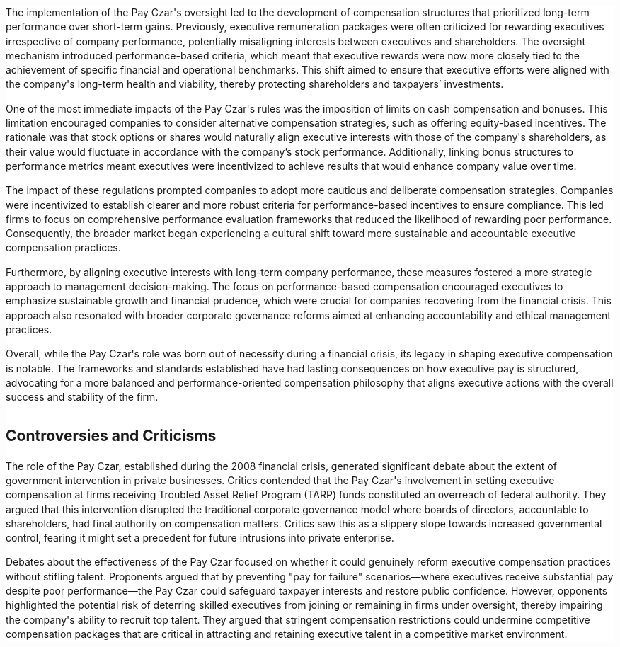 The implementation of the Pay Czar's oversight led to the development of compensation structures that prioritized long-term performance over short-term gains. Previously, executive remuneration packages were often criticized for rewarding executives irrespective of company performance, potentially misaligning interests between executives and shareholders. The oversight mechanism introduced performance-based criteria, which meant that executive rewards were now more closely tied to the achievement of specific financial and operational benchmarks. This shift aimed to ensure that executive efforts were aligned with the company's long-term health and viability, thereby protecting shareholders and taxpayers’ investments.

One of the most immediate impacts of the Pay Czar's rules was the imposition of limits on cash compensation and bonuses. This limitation encouraged companies to consider alternative compensation strategies, such as offering equity-based incentives. The rationale was that stock options or shares would naturally align executive interests with those of the company's shareholders, as their value would fluctuate in accordance with the company’s stock performance. Additionally, linking bonus structures to performance metrics meant executives were incentivized to achieve results that would enhance company value over time.

The impact of these regulations prompted companies to adopt more cautious and deliberate compensation strategies. Companies were incentivized to establish clearer and more robust criteria for performance-based incentives to ensure compliance. This led firms to focus on comprehensive performance evaluation frameworks that reduced the likelihood of rewarding poor performance. Consequently, the broader market began experiencing a cultural shift toward more sustainable and accountable executive compensation practices.

Furthermore, by aligning executive interests with long-term company performance, these measures fostered a more strategic approach to management decision-making. The focus on performance-based compensation encouraged executives to emphasize sustainable growth and financial prudence, which were crucial for companies recovering from the financial crisis. This approach also resonated with broader corporate governance reforms aimed at enhancing accountability and ethical management practices.

Overall, while the Pay Czar's role was born out of necessity during a financial crisis, its legacy in shaping executive compensation is notable. The frameworks and standards established have had lasting consequences on how executive pay is structured, advocating for a more balanced and performance-oriented compensation philosophy that aligns executive actions with the overall success and stability of the firm.

## Controversies and Criticisms

The role of the Pay Czar, established during the 2008 financial crisis, generated significant debate about the extent of government intervention in private businesses. Critics contended that the Pay Czar's involvement in setting executive compensation at firms receiving Troubled Asset Relief Program (TARP) funds constituted an overreach of federal authority. They argued that this intervention disrupted the traditional corporate governance model where boards of directors, accountable to shareholders, had final authority on compensation matters. Critics saw this as a slippery slope towards increased governmental control, fearing it might set a precedent for future intrusions into private enterprise.

Debates about the effectiveness of the Pay Czar focused on whether it could genuinely reform executive compensation practices without stifling talent. Proponents argued that by preventing "pay for failure" scenarios—where executives receive substantial pay despite poor performance—the Pay Czar could safeguard taxpayer interests and restore public confidence. However, opponents highlighted the potential risk of deterring skilled executives from joining or remaining in firms under oversight, thereby impairing the company's ability to recruit top talent. They argued that stringent compensation restrictions could undermine competitive compensation packages that are critical in attracting and retaining executive talent in a competitive market environment.
